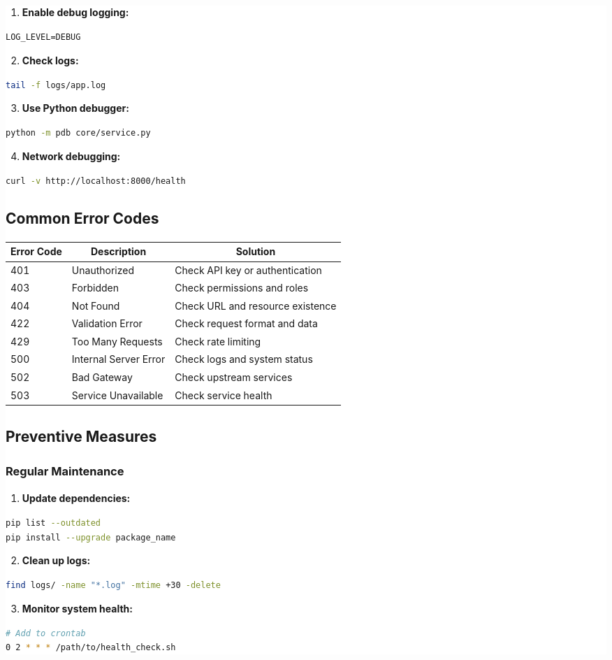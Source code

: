 1. **Enable debug logging:**
```env
LOG_LEVEL=DEBUG
```

2. **Check logs:**
```bash
tail -f logs/app.log
```

3. **Use Python debugger:**
```bash
python -m pdb core/service.py
```

4. **Network debugging:**
```bash
curl -v http://localhost:8000/health
```

## Common Error Codes

| Error Code | Description | Solution |
|------------|-------------|----------|
| 401 | Unauthorized | Check API key or authentication |
| 403 | Forbidden | Check permissions and roles |
| 404 | Not Found | Check URL and resource existence |
| 422 | Validation Error | Check request format and data |
| 429 | Too Many Requests | Check rate limiting |
| 500 | Internal Server Error | Check logs and system status |
| 502 | Bad Gateway | Check upstream services |
| 503 | Service Unavailable | Check service health |

## Preventive Measures

### Regular Maintenance

1. **Update dependencies:**
```bash
pip list --outdated
pip install --upgrade package_name
```

2. **Clean up logs:**
```bash
find logs/ -name "*.log" -mtime +30 -delete
```

3. **Monitor system health:**
```bash
# Add to crontab
0 2 * * * /path/to/health_check.sh
```
